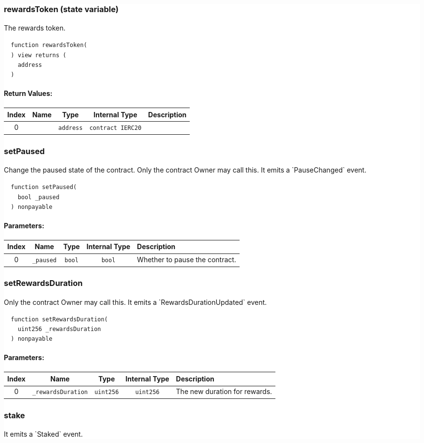 ### rewardsToken \(state variable\)

The rewards token.

```text
  function rewardsToken(
  ) view returns (
    address
  )
```

#### Return Values:

| Index | Name | Type | Internal Type | Description |
| :---: | :---: | :---: | :---: | :--- |
| 0 |  | `address` | `contract IERC20` |  |

### setPaused

Change the paused state of the contract. Only the contract Owner may call this. It emits a \`PauseChanged\` event.

```text
  function setPaused(
    bool _paused
  ) nonpayable
```

#### Parameters:

| Index | Name | Type | Internal Type | Description |
| :---: | :---: | :---: | :---: | :--- |
| 0 | `_paused` | `bool` | `bool` | Whether to pause the contract. |

### setRewardsDuration

Only the contract Owner may call this. It emits a \`RewardsDurationUpdated\` event.

```text
  function setRewardsDuration(
    uint256 _rewardsDuration
  ) nonpayable
```

#### Parameters:

| Index | Name | Type | Internal Type | Description |
| :---: | :---: | :---: | :---: | :--- |
| 0 | `_rewardsDuration` | `uint256` | `uint256` | The new duration for rewards. |

### stake

It emits a \`Staked\` event.
